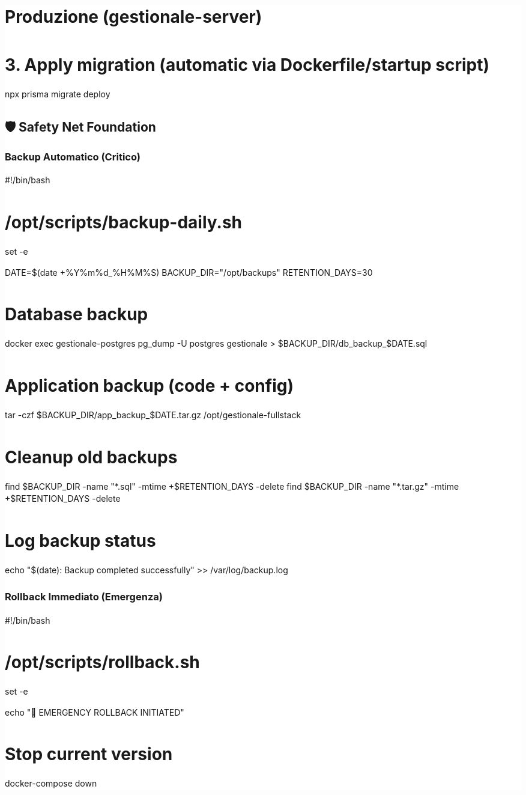 # Produzione (gestionale-server)
# 3. Apply migration (automatic via Dockerfile/startup script)
npx prisma migrate deploy

## 🛡️ Safety Net Foundation

### Backup Automatico (Critico)
#!/bin/bash
# /opt/scripts/backup-daily.sh
set -e

DATE=$(date +%Y%m%d_%H%M%S)
BACKUP_DIR="/opt/backups"
RETENTION_DAYS=30

# Database backup
docker exec gestionale-postgres pg_dump -U postgres gestionale > $BACKUP_DIR/db_backup_$DATE.sql

# Application backup (code + config)
tar -czf $BACKUP_DIR/app_backup_$DATE.tar.gz /opt/gestionale-fullstack

# Cleanup old backups
find $BACKUP_DIR -name "*.sql" -mtime +$RETENTION_DAYS -delete
find $BACKUP_DIR -name "*.tar.gz" -mtime +$RETENTION_DAYS -delete

# Log backup status
echo "$(date): Backup completed successfully" >> /var/log/backup.log

### Rollback Immediato (Emergenza)
#!/bin/bash
# /opt/scripts/rollback.sh
set -e

echo "🚨 EMERGENCY ROLLBACK INITIATED"

# Stop current version
docker-compose down
